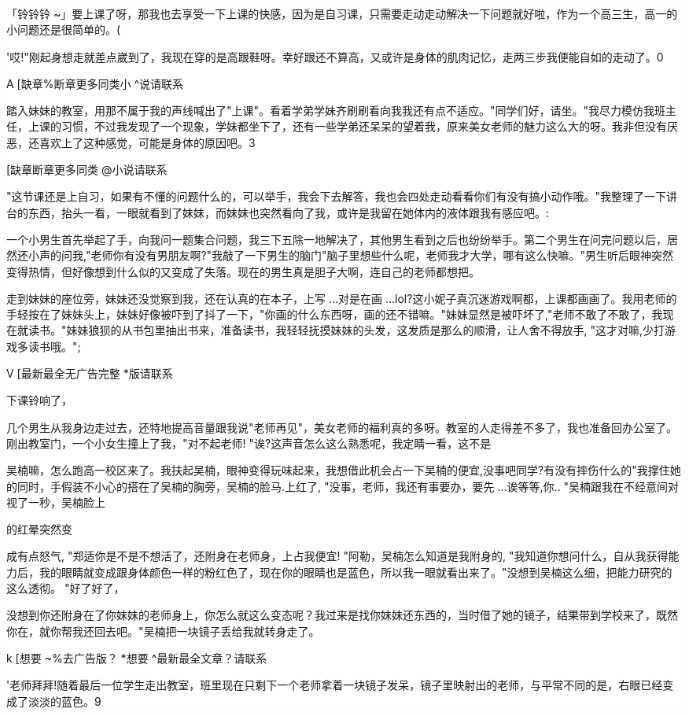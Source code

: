 


「铃铃铃 ~」要上课了呀，那我也去享受一下上课的快感，因为是自习课，只需要走动走动解决一下问题就好啦，作为一个高三生，高一的小问题还是很简单的。(



'哎!"刚起身想走就差点崴到了，我现在穿的是高跟鞋呀。幸好跟还不算高，又或许是身体的肌肉记忆，走两三步我便能自如的走动了。0

A [缺章%断章更多同类小 ^说请联系





踏入妹妹的教室，用那不属于我的声线喊出了"上课"。看着学弟学妹齐刷刷看向我我还有点不适应。"同学们好，请坐。"我尽力模仿我班主任，上课的习惯，不过我发现了一个现象，学妹都坐下了，还有一些学弟还呆呆的望着我，原来美女老师的魅力这么大的呀。我非但没有厌恶，还喜欢上了这种感觉，可能是身体的原因吧。3



 [缺章断章更多同类 @小说请联系





"这节课还是上自习，如果有不懂的问题什么的，可以举手，我会下去解答，我也会四处走动看看你们有没有搞小动作哦。"我整理了一下讲台的东西，抬头一看，一眼就看到了妹妹，而妹妹也突然看向了我，或许是我留在她体内的液体跟我有感应吧。:





一个小男生首先举起了手，向我问一题集合问题，我三下五除一地解决了，其他男生看到之后也纷纷举手。第二个男生在问完问题以后，居然还小声的问我,"老师你有没有男朋友啊?"我敲了一下男生的脑门"脑子里想些什么呢，老师我才大学，哪有这么快嘛。"男生听后眼神突然变得热情，但好像想到什么似的又变成了失落。现在的男生真是胆子大啊，连自己的老师都想把。





走到妹妹的座位旁，妹妹还没觉察到我，还在认真的在本子，上写 ...对是在画 ...lol?这小妮子真沉迷游戏啊都，上课都画画了。我用老师的手轻按在了妹妹头上，妹妹好像被吓到了抖了一下，"你画的什么东西呀，画的还不错嘛。"妹妹显然是被吓坏了,"老师不敢了不敢了，我现在就读书。"妹妹狼狈的从书包里抽出书来，准备读书，我轻轻抚摸妹妹的头发，这发质是那么的顺滑，让人舍不得放手, "这才对嘛,少打游戏多读书哦。";

V [最新最全无广告完整 *版请联系



下课铃响了，

几个男生从我身边走过去，还特地提高音量跟我说"老师再见"，美女老师的福利真的多呀。教室的人走得差不多了，我也准备回办公室了。刚出教室门，一个小女生撞上了我，"对不起老师! "诶?这声音怎么这么熟悉呢，我定睛一看，这不是

吴楠嘛，怎么跑高一校区来了。我扶起吴楠，眼神变得玩味起来，我想借此机会占一下吴楠的便宜,没事吧同学?有没有摔伤什么的"我撑住她的同时，手假装不小心的搭在了吴楠的胸旁，吴楠的脸马.上红了, "没事，老师，我还有事要办，要先 ...诶等等,你.. "吴楠跟我在不经意间对视了一秒，吴楠脸上

的红晕突然变

成有点怒气, "郑适你是不是不想活了，还附身在老师身，上占我便宜! "阿勒，吴楠怎么知道是我附身的, "我知道你想问什么，自从我获得能力后，我的眼睛就变成跟身体颜色一样的粉红色了，现在你的眼睛也是蓝色，所以我一眼就看出来了。"没想到吴楠这么细，把能力研究的这么透彻。 "好了好了，

没想到你还附身在了你妹妹的老师身上，你怎么就这么变态呢？我过来是找你妹妹还东西的，当时借了她的镜子，结果带到学校来了，既然你在，就你帮我还回去吧。"吴楠把一块镜子丢给我就转身走了。



k [想要 ~%去广告版？ *想要 ^最新最全文章？请联系





 '老师拜拜!随着最后一位学生走出教室，班里现在只剩下一个老师拿着一块镜子发呆，镜子里映射出的老师，与平常不同的是，右眼已经变成了淡淡的蓝色。9

